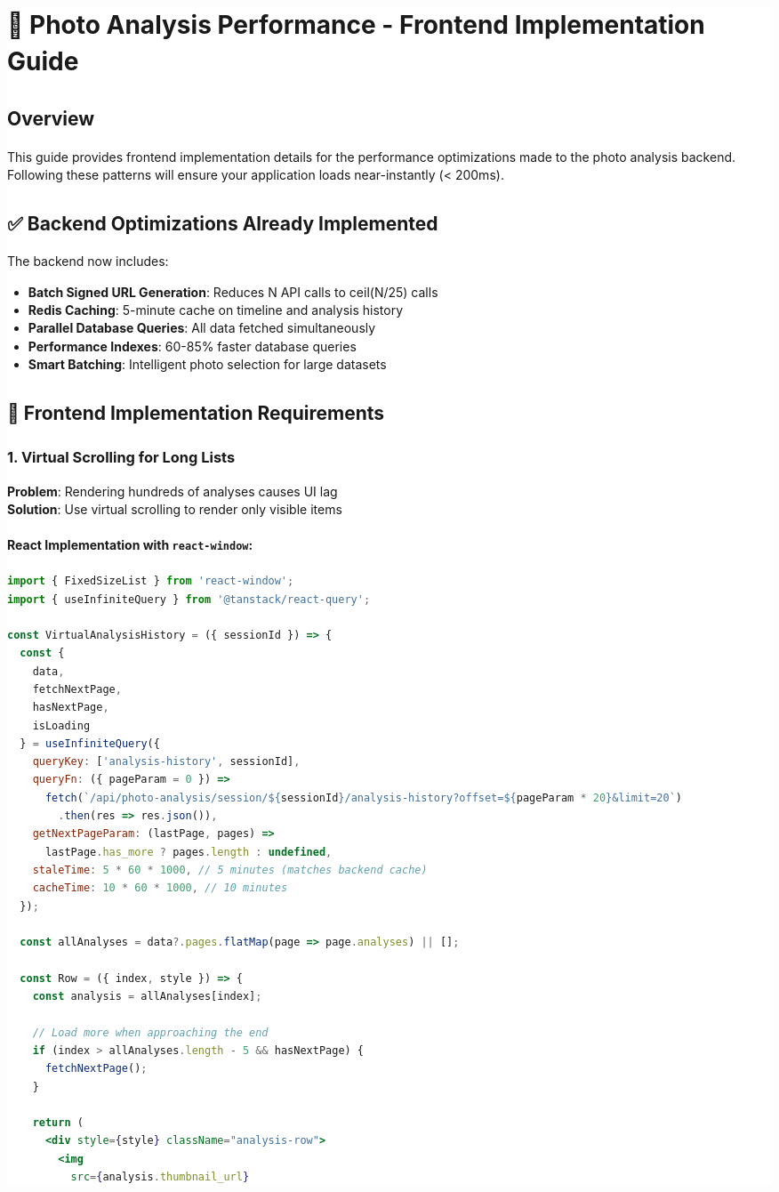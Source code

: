 # 🚀 Photo Analysis Performance - Frontend Implementation Guide

## Overview
This guide provides frontend implementation details for the performance optimizations made to the photo analysis backend. Following these patterns will ensure your application loads near-instantly (< 200ms).

## ✅ Backend Optimizations Already Implemented

The backend now includes:
- **Batch Signed URL Generation**: Reduces N API calls to ceil(N/25) calls
- **Redis Caching**: 5-minute cache on timeline and analysis history
- **Parallel Database Queries**: All data fetched simultaneously
- **Performance Indexes**: 60-85% faster database queries
- **Smart Batching**: Intelligent photo selection for large datasets

## 📱 Frontend Implementation Requirements

### 1. Virtual Scrolling for Long Lists

**Problem**: Rendering hundreds of analyses causes UI lag  
**Solution**: Use virtual scrolling to render only visible items

#### React Implementation with `react-window`:
```jsx
import { FixedSizeList } from 'react-window';
import { useInfiniteQuery } from '@tanstack/react-query';

const VirtualAnalysisHistory = ({ sessionId }) => {
  const {
    data,
    fetchNextPage,
    hasNextPage,
    isLoading
  } = useInfiniteQuery({
    queryKey: ['analysis-history', sessionId],
    queryFn: ({ pageParam = 0 }) => 
      fetch(`/api/photo-analysis/session/${sessionId}/analysis-history?offset=${pageParam * 20}&limit=20`)
        .then(res => res.json()),
    getNextPageParam: (lastPage, pages) => 
      lastPage.has_more ? pages.length : undefined,
    staleTime: 5 * 60 * 1000, // 5 minutes (matches backend cache)
    cacheTime: 10 * 60 * 1000, // 10 minutes
  });

  const allAnalyses = data?.pages.flatMap(page => page.analyses) || [];

  const Row = ({ index, style }) => {
    const analysis = allAnalyses[index];
    
    // Load more when approaching the end
    if (index > allAnalyses.length - 5 && hasNextPage) {
      fetchNextPage();
    }

    return (
      <div style={style} className="analysis-row">
        <img 
          src={analysis.thumbnail_url} 
```